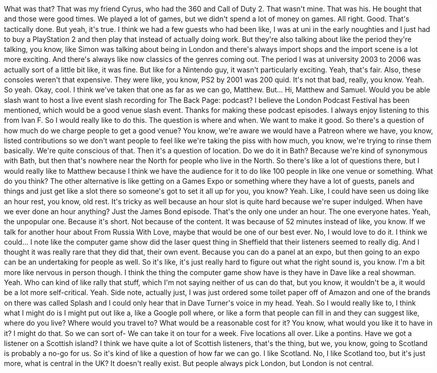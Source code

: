 What was that? That was my friend Cyrus, who had the 360 and Call of Duty 2. That wasn't mine.
That was his. He bought that and those were good times. We played a lot of games, but we didn't spend a lot of money on games.
All right. Good. That's tactically done.
But yeah, it's true. I think we had a few guests who had been like, I was at uni in the early noughties and I just had to buy a PlayStation 2 and then play that instead of actually doing work.
But they're also talking about like the period they're talking, you know, like Simon was talking about being in London and there's always import shops and the import scene is a lot more exciting. And there's always like now classics of the genres coming out. The period I was at university 2003 to 2006 was actually sort of a little bit like, it was fine.
But like for a Nintendo guy, it wasn't particularly exciting.
Yeah, that's fair. Also, these consoles weren't that expensive. They were like, you know, PS2 by 2001 was 200 quid.
It's not that bad, really, you know. Yeah. So yeah.
Okay, cool. I think we've taken that one as far as we can go, Matthew. But...
Hi, Matthew and Samuel. Would you be able slash want to host a live event slash recording for The Back Page: podcast? I believe the London Podcast Festival has been mentioned, which would be a good venue slash event.
Thanks for making these podcast episodes. I always enjoy listening to this from Ivan F.
So I would really like to do this. The question is where and when. We want to make it good.
So there's a question of how much do we charge people to get a good venue? You know, we're aware we would have a Patreon where we have, you know, listed contributions so we don't want people to feel like we're taking the piss with how much, you know, we're trying to rinse them basically. We're quite conscious of that.
Then it's a question of location. Do we do it in Bath? Because we're kind of synonymous with Bath, but then that's nowhere near the North for people who live in the North.
So there's like a lot of questions there, but I would really like to Matthew because I think we have the audience for it to do like 100 people in like one venue or something. What do you think?
The other alternative is like getting on a Games Expo or something where they have a lot of guests, panels and things and just get like a slot there so someone's got to set it all up for you, you know?
Yeah.
Like, I could have seen us doing like an hour rest, you know, old rest. It's tricky as well because an hour slot is quite hard because we're super indulged. When have we ever done an hour anything?
Just the James Bond episode. That's the only one under an hour.
The one everyone hates.
Yeah, the unpopular one.
Because it's short. Not because of the content.
It was because of 52 minutes instead of like, you know.
If we talk for another hour about From Russia With Love, maybe that would be one of our best ever.
No, I would love to do it. I think we could... I note like the computer game show did the laser quest thing in Sheffield that their listeners seemed to really dig.
And I thought it was really rare that they did that, their own event. Because you can do a panel at an expo, but then going to an expo can be an undertaking for people as well. So it's like, it's just really hard to figure out what the right sound is, you know.
I'm a bit more like nervous in person though. I think the thing the computer game show have is they have in Dave like a real showman.
Yeah.
Who can kind of like rally that stuff, which I'm not saying neither of us can do that, but you know, it wouldn't be a, it would be a lot more self-critical.
Yeah. Side note, actually just, I was just ordered some toilet paper off of Amazon and one of the brands on there was called Splash and I could only hear that in Dave Turner's voice in my head. Yeah.
So I would really like to, I think what I might do is I might put out like a, like a Google poll where, or like a form that people can fill in and they can suggest like, where do you live? Where would you travel to? What would be a reasonable cost for it?
You know, what would you like it to have in it? I might do that. So we can sort of-
We can take it on tour for a week. Five locations all over.
Like a pontins.
Have we got a listener on a Scottish island?
I think we have quite a lot of Scottish listeners, that's the thing, but we, you know, going to Scotland is probably a no-go for us. So it's kind of like a question of how far we can go.
I like Scotland.
No, I like Scotland too, but it's just more, what is central in the UK? It doesn't really exist. But people always pick London, but London is not central.